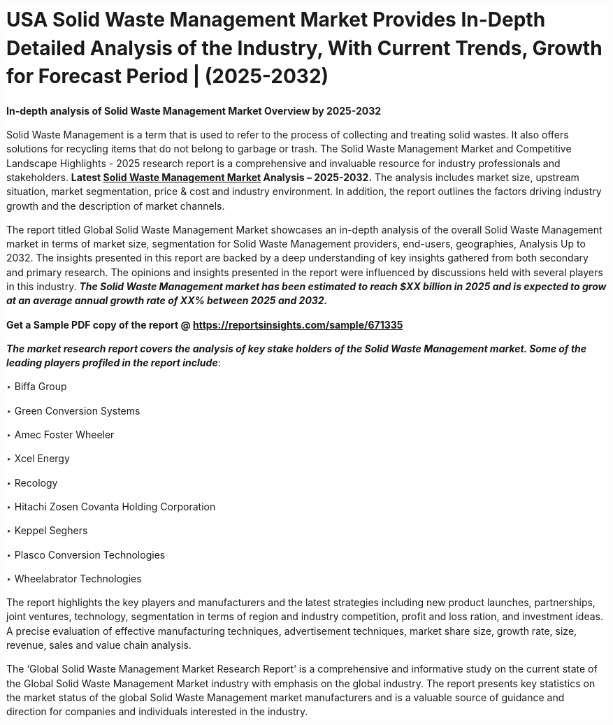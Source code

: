 # USA Solid Waste Management Market Provides In-Depth Detailed Analysis of the Industry, With Current Trends, Growth for Forecast Period | (2025-2032)

<strong>In-depth analysis of Solid Waste Management Market Overview by 2025-2032</strong></p>

Solid Waste Management is a term that is used to refer to the process of collecting and treating solid wastes. It also offers solutions for recycling items that do not belong to garbage or trash. The Solid Waste Management Market and Competitive Landscape Highlights - 2025 research report is a comprehensive and invaluable resource for industry professionals and stakeholders. <strong>Latest <a href=https://www.reportsinsights.com/sample/671335>Solid Waste Management Market</a> Analysis – 2025-2032.</strong>  The analysis includes market size, upstream situation, market segmentation, price & cost and industry environment. In addition, the report outlines the factors driving industry growth and the description of market channels.

The report titled Global Solid Waste Management Market showcases an in-depth analysis of the overall Solid Waste Management market in terms of market size, segmentation for Solid Waste Management providers, end-users, geographies, Analysis Up to 2032. The insights presented in this report are backed by a deep understanding of key insights gathered from both secondary and primary research. The opinions and insights presented in the report were influenced by discussions held with several players in this industry. <strong><em>The Solid Waste Management market has been estimated to reach $XX billion in 2025 and is expected to grow at an average annual growth rate of XX% between 2025 and 2032.</em></strong>

<strong>Get a Sample PDF copy of the report @ <a href=https://reportsinsights.com/sample/671335>https://reportsinsights.com/sample/671335</a></strong>

<strong><em>The market research report covers the analysis of key stake holders of the Solid Waste Management market. Some of the leading players profiled in the report include</em></strong>: 

‣ Biffa Group

‣ Green Conversion Systems

‣ Amec Foster Wheeler

‣ Xcel Energy

‣ Recology

‣ Hitachi Zosen Covanta Holding Corporation

‣ Keppel Seghers

‣ Plasco Conversion Technologies

‣ Wheelabrator Technologies

The report highlights the key players and manufacturers and the latest strategies including new product launches, partnerships, joint ventures, technology, segmentation in terms of region and industry competition, profit and loss ration, and investment ideas. A precise evaluation of effective manufacturing techniques, advertisement techniques, market share size, growth rate, size, revenue, sales and value chain analysis.

The ‘Global Solid Waste Management Market Research Report’ is a comprehensive and informative study on the current state of the Global Solid Waste Management Market industry with emphasis on the global industry. The report presents key statistics on the market status of the global Solid Waste Management market manufacturers and is a valuable source of guidance and direction for companies and individuals interested in the industry.
